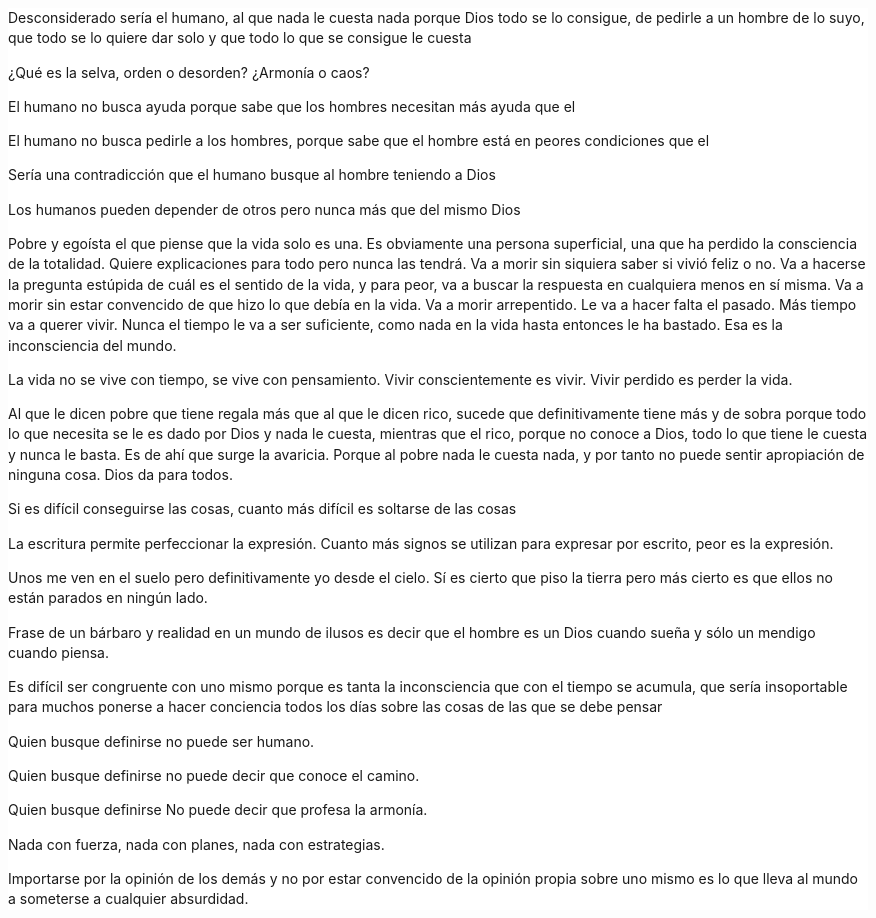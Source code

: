 Desconsiderado sería el humano, al que nada le cuesta nada porque Dios todo se lo consigue, de pedirle a un hombre de lo suyo, que todo se lo quiere dar solo y que todo lo que se consigue le cuesta

¿Qué es la selva, orden o desorden? ¿Armonía o caos?

El humano no busca ayuda porque sabe que los hombres necesitan más ayuda que el

El humano no busca pedirle a los hombres, porque sabe que el hombre está en peores condiciones que el

Sería una contradicción que el humano busque al hombre teniendo a Dios

Los humanos pueden depender de otros pero nunca más que del mismo Dios

Pobre y egoísta el que piense que la vida solo es una. Es obviamente una persona superficial, una que ha perdido la consciencia de la totalidad. Quiere explicaciones para todo pero nunca las tendrá. Va a morir sin siquiera saber si vivió feliz o no. Va a hacerse la pregunta estúpida de cuál es el sentido de la vida, y para peor, va a buscar la respuesta en cualquiera menos en sí misma. Va a morir sin estar convencido de que hizo lo que debía en la vida. Va a morir arrepentido. Le va a hacer falta el pasado. Más tiempo va a querer vivir. Nunca el tiempo le va a ser suficiente, como nada en la vida hasta entonces le ha bastado. Esa es la inconsciencia del mundo.

La vida no se vive con tiempo, se vive con pensamiento. Vivir conscientemente es vivir. Vivir perdido es perder la vida.

Al que le dicen pobre que tiene regala más que al que le dicen rico, sucede que definitivamente tiene más y de sobra porque todo lo que necesita se le es dado por Dios y nada le cuesta, mientras que el rico, porque no conoce a Dios, todo lo que tiene le cuesta y nunca le basta. Es de ahí que surge la avaricia. Porque al pobre nada le cuesta nada, y por tanto no puede sentir apropiación de ninguna cosa. Dios da para todos.

Si es difícil conseguirse las cosas, cuanto más difícil es soltarse de las cosas

La escritura permite perfeccionar la expresión. Cuanto más signos se utilizan para expresar por escrito, peor es la expresión.

Unos me ven en el suelo pero definitivamente yo desde el cielo. Sí es cierto que piso la tierra pero más cierto es que ellos no están parados en ningún lado.

Frase de un bárbaro y realidad en un mundo de ilusos es decir que el hombre es un Dios cuando sueña y sólo un mendigo cuando piensa.

Es difícil ser congruente con uno mismo porque es tanta la inconsciencia que con el tiempo se acumula, que sería insoportable para muchos ponerse a hacer conciencia todos los días sobre las cosas de las que se debe pensar

Quien busque definirse no puede ser humano.

Quien busque definirse no puede decir que conoce el camino.

Quien busque definirse No puede decir que profesa la armonía.

Nada con fuerza, nada con planes, nada con estrategias.

Importarse por la opinión de los demás y no por estar convencido de la opinión propia sobre uno mismo es lo que lleva al mundo a someterse a cualquier absurdidad.

